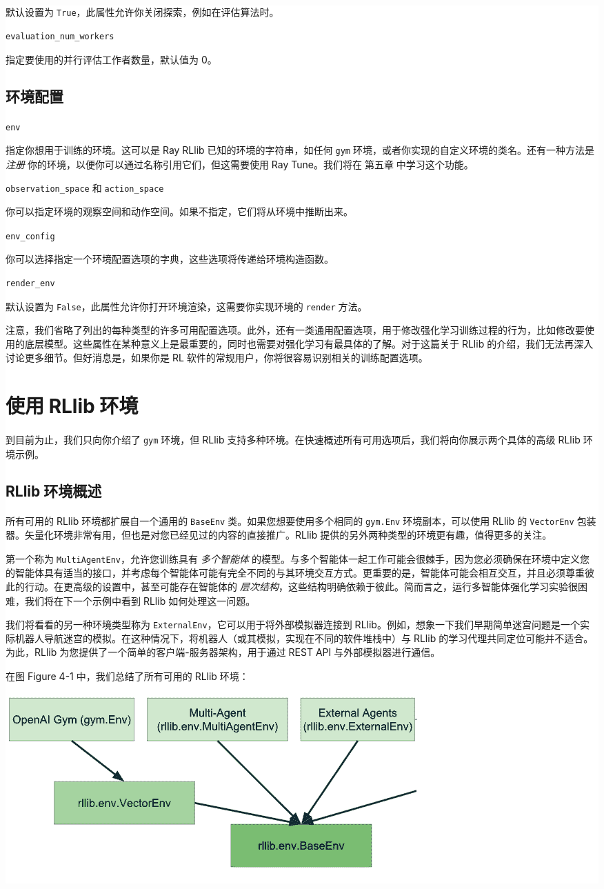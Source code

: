 默认设置为 `True`，此属性允许你关闭探索，例如在评估算法时。

`evaluation_num_workers`

指定要使用的并行评估工作者数量，默认值为 0。

## 环境配置

`env`

指定你想用于训练的环境。这可以是 Ray RLlib 已知的环境的字符串，如任何 `gym` 环境，或者你实现的自定义环境的类名。还有一种方法是 *注册* 你的环境，以便你可以通过名称引用它们，但这需要使用 Ray Tune。我们将在 第五章 中学习这个功能。

`observation_space` 和 `action_space`

你可以指定环境的观察空间和动作空间。如果不指定，它们将从环境中推断出来。

`env_config`

你可以选择指定一个环境配置选项的字典，这些选项将传递给环境构造函数。

`render_env`

默认设置为 `False`，此属性允许你打开环境渲染，这需要你实现环境的 `render` 方法。

注意，我们省略了列出的每种类型的许多可用配置选项。此外，还有一类通用配置选项，用于修改强化学习训练过程的行为，比如修改要使用的底层模型。这些属性在某种意义上是最重要的，同时也需要对强化学习有最具体的了解。对于这篇关于 RLlib 的介绍，我们无法再深入讨论更多细节。但好消息是，如果你是 RL 软件的常规用户，你将很容易识别相关的训练配置选项。

# 使用 RLlib 环境

到目前为止，我们只向你介绍了 `gym` 环境，但 RLlib 支持多种环境。在快速概述所有可用选项后，我们将向你展示两个具体的高级 RLlib 环境示例。

## RLlib 环境概述

所有可用的 RLlib 环境都扩展自一个通用的 `BaseEnv` 类。如果您想要使用多个相同的 `gym.Env` 环境副本，可以使用 RLlib 的 `VectorEnv` 包装器。矢量化环境非常有用，但也是对您已经见过的内容的直接推广。RLlib 提供的另外两种类型的环境更有趣，值得更多的关注。

第一个称为 `MultiAgentEnv`，允许您训练具有 *多个智能体* 的模型。与多个智能体一起工作可能会很棘手，因为您必须确保在环境中定义您的智能体具有适当的接口，并考虑每个智能体可能有完全不同的与其环境交互方式。更重要的是，智能体可能会相互交互，并且必须尊重彼此的行动。在更高级的设置中，甚至可能存在智能体的 *层次结构*，这些结构明确依赖于彼此。简而言之，运行多智能体强化学习实验很困难，我们将在下一个示例中看到 RLlib 如何处理这一问题。

我们将看看的另一种环境类型称为 `ExternalEnv`，它可以用于将外部模拟器连接到 RLlib。例如，想象一下我们早期简单迷宫问题是一个实际机器人导航迷宫的模拟。在这种情况下，将机器人（或其模拟，实现在不同的软件堆栈中）与 RLlib 的学习代理共同定位可能并不适合。为此，RLlib 为您提供了一个简单的客户端-服务器架构，用于通过 REST API 与外部模拟器进行通信。

在图 Figure 4-1 中，我们总结了所有可用的 RLlib 环境：

![RLlib envs](img/rllib_envs.png)
